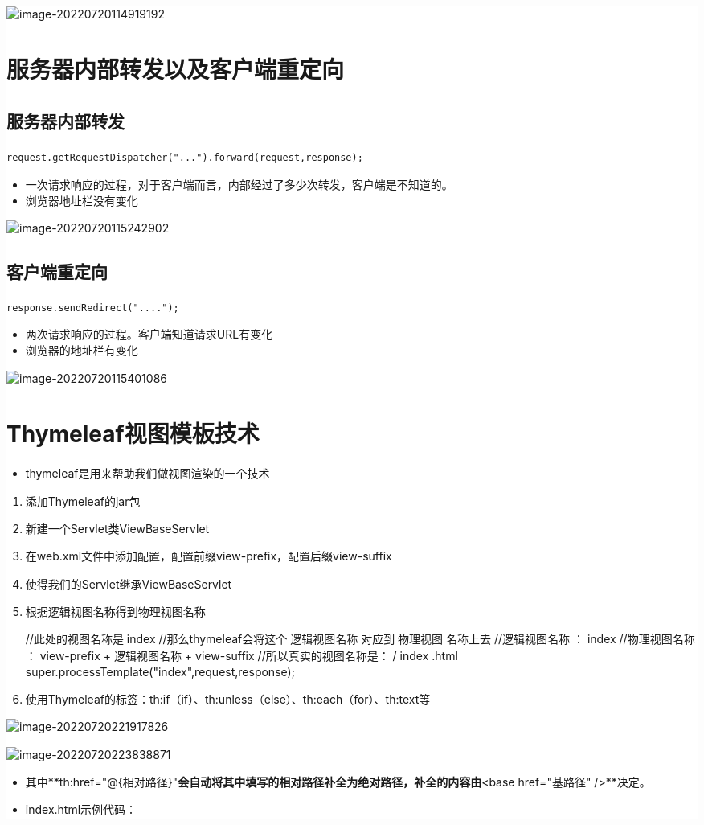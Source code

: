 ![image-20220720114919192](https://konjacer-blog-img-repo.oss-cn-qingdao.aliyuncs.com/img/image-20220720114919192.png)

# 服务器内部转发以及客户端重定向

## 服务器内部转发

`request.getRequestDispatcher("...").forward(request,response);`

- 一次请求响应的过程，对于客户端而言，内部经过了多少次转发，客户端是不知道的。
- 浏览器地址栏没有变化

![image-20220720115242902](https://konjacer-blog-img-repo.oss-cn-qingdao.aliyuncs.com/img/image-20220720115242902.png)

## 客户端重定向

`response.sendRedirect("....");`

- 两次请求响应的过程。客户端知道请求URL有变化
- 浏览器的地址栏有变化

![image-20220720115401086](https://konjacer-blog-img-repo.oss-cn-qingdao.aliyuncs.com/img/image-20220720115401086.png)

# Thymeleaf视图模板技术

- thymeleaf是用来帮助我们做视图渲染的一个技术

1. 添加Thymeleaf的jar包

2. 新建一个Servlet类ViewBaseServlet

3. 在web.xml文件中添加配置，配置前缀view-prefix，配置后缀view-suffix

4. 使得我们的Servlet继承ViewBaseServlet

5. 根据逻辑视图名称得到物理视图名称

    //此处的视图名称是 index
    //那么thymeleaf会将这个 逻辑视图名称 对应到 物理视图 名称上去
    //逻辑视图名称 ：   index
    //物理视图名称 ：   view-prefix + 逻辑视图名称 + view-suffix
    //所以真实的视图名称是：      /       index       .html
    super.processTemplate("index",request,response);

6. 使用Thymeleaf的标签：th:if（if）、th:unless（else）、th:each（for）、th:text等

![image-20220720221917826](https://konjacer-blog-img-repo.oss-cn-qingdao.aliyuncs.com/img/image-20220720221917826.png)

![image-20220720223838871](https://konjacer-blog-img-repo.oss-cn-qingdao.aliyuncs.com/img/image-20220720223838871.png)

- 其中**th:href="@{相对路径}"**会自动将其中填写的相对路径补全为绝对路径，补全的内容由**\<base href="基路径" />**决定。

- index.html示例代码：
